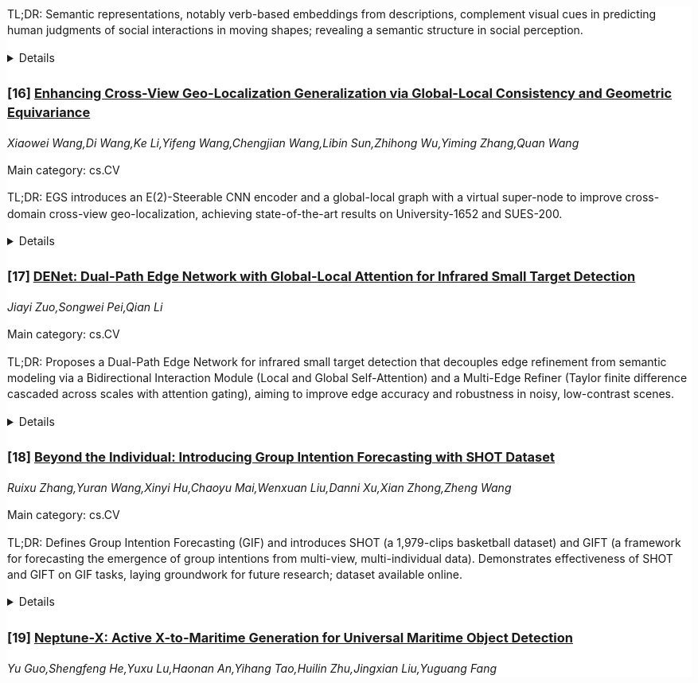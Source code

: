 TL;DR: Semantic representations, notably verb-based embeddings from descriptions, complement visual cues in predicting human judgments of social interactions in moving shapes; revealing a semantic structure in social perception.


<details><summary>Details</summary></details>


### [16] [Enhancing Cross-View Geo-Localization Generalization via Global-Local Consistency and Geometric Equivariance](https://arxiv.org/abs/2509.20684)
*Xiaowei Wang,Di Wang,Ke Li,Yifeng Wang,Chengjian Wang,Libin Sun,Zhihong Wu,Yiming Zhang,Quan Wang*

Main category: cs.CV

TL;DR: EGS introduces an E(2)-Steerable CNN encoder and a global-local graph with a virtual super-node to improve cross-domain cross-view geo-localization, achieving state-of-the-art results on University-1652 and SUES-200.


<details><summary>Details</summary></details>


### [17] [DENet: Dual-Path Edge Network with Global-Local Attention for Infrared Small Target Detection](https://arxiv.org/abs/2509.20701)
*Jiayi Zuo,Songwei Pei,Qian Li*

Main category: cs.CV

TL;DR: Proposes a Dual-Path Edge Network for infrared small target detection that decouples edge refinement from semantic modeling via a Bidirectional Interaction Module (Local and Global Self-Attention) and a Multi-Edge Refiner (Taylor finite difference cascaded across scales with attention gating), aiming to improve edge accuracy and robustness in noisy, low-contrast scenes.


<details><summary>Details</summary></details>


### [18] [Beyond the Individual: Introducing Group Intention Forecasting with SHOT Dataset](https://arxiv.org/abs/2509.20715)
*Ruixu Zhang,Yuran Wang,Xinyi Hu,Chaoyu Mai,Wenxuan Liu,Danni Xu,Xian Zhong,Zheng Wang*

Main category: cs.CV

TL;DR: Defines Group Intention Forecasting (GIF) and introduces SHOT (a 1,979-clips basketball dataset) and GIFT (a framework for forecasting the emergence of group intentions from multi-view, multi-individual data). Demonstrates effectiveness of SHOT and GIFT on GIF tasks, laying groundwork for future research; dataset available online.


<details><summary>Details</summary></details>


### [19] [Neptune-X: Active X-to-Maritime Generation for Universal Maritime Object Detection](https://arxiv.org/abs/2509.20745)
*Yu Guo,Shengfeng He,Yuxu Lu,Haonan An,Yihang Tao,Huilin Zhu,Jingxian Liu,Yuguang Fang*

